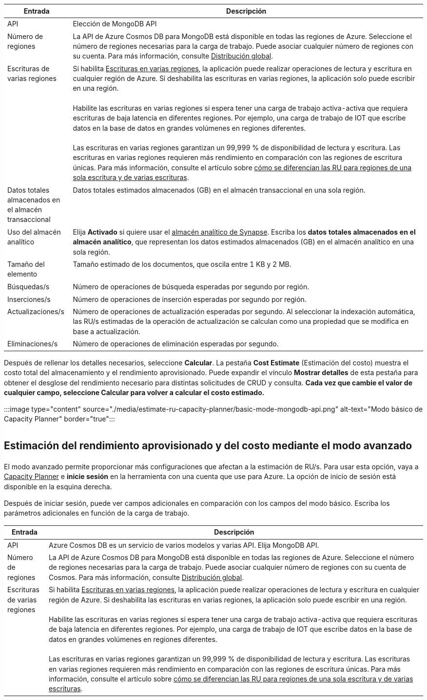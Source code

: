 |**Entrada**  |**Descripción**  |
|---------|---------|
| API |Elección de MongoDB API |
|Número de regiones|La API de Azure Cosmos DB para MongoDB está disponible en todas las regiones de Azure. Seleccione el número de regiones necesarias para la carga de trabajo. Puede asociar cualquier número de regiones con su cuenta. Para más información, consulte [Distribución global](../distribute-data-globally.md).|
|Escrituras de varias regiones|Si habilita [Escrituras en varias regiones](../distribute-data-globally.md#key-benefits-of-global-distribution), la aplicación puede realizar operaciones de lectura y escritura en cualquier región de Azure. Si deshabilita las escrituras en varias regiones, la aplicación solo puede escribir en una región. <br/><br/> Habilite las escrituras en varias regiones si espera tener una carga de trabajo activa-activa que requiera escrituras de baja latencia en diferentes regiones. Por ejemplo, una carga de trabajo de IOT que escribe datos en la base de datos en grandes volúmenes en regiones diferentes. <br/><br/> Las escrituras en varias regiones garantizan un 99,999 % de disponibilidad de lectura y escritura. Las escrituras en varias regiones requieren más rendimiento en comparación con las regiones de escritura únicas. Para más información, consulte el artículo sobre [cómo se diferencian las RU para regiones de una sola escritura y de varias escrituras](../optimize-cost-regions.md).|
|Datos totales almacenados en el almacén transaccional |Datos totales estimados almacenados (GB) en el almacén transaccional en una sola región.|
|Uso del almacén analítico| Elija **Activado** si quiere usar el [almacén analítico de Synapse](../synapse-link.md). Escriba los **datos totales almacenados en el almacén analítico**, que representan los datos estimados almacenados (GB) en el almacén analítico en una sola región.  |
|Tamaño del elemento|Tamaño estimado de los documentos, que oscila entre 1 KB y 2 MB. |
|Búsquedas/s |Número de operaciones de búsqueda esperadas por segundo por región. |
|Inserciones/s |Número de operaciones de inserción esperadas por segundo por región. |
|Actualizaciones/s |Número de operaciones de actualización esperadas por segundo. Al seleccionar la indexación automática, las RU/s estimadas de la operación de actualización se calculan como una propiedad que se modifica en base a actualización. |
|Eliminaciones/s |Número de operaciones de eliminación esperadas por segundo. |

Después de rellenar los detalles necesarios, seleccione **Calcular**. La pestaña **Cost Estimate** (Estimación del costo) muestra el costo total del almacenamiento y el rendimiento aprovisionado. Puede expandir el vínculo **Mostrar detalles** de esta pestaña para obtener el desglose del rendimiento necesario para distintas solicitudes de CRUD y consulta. **Cada vez que cambie el valor de cualquier campo, seleccione Calcular para volver a calcular el costo estimado.**

:::image type="content" source="./media/estimate-ru-capacity-planner/basic-mode-mongodb-api.png" alt-text="Modo básico de Capacity Planner" border="true":::

## <a name="estimate-provisioned-throughput-and-cost-using-advanced-mode"></a><a id="advanced-mode"></a>Estimación del rendimiento aprovisionado y del costo mediante el modo avanzado

El modo avanzado permite proporcionar más configuraciones que afectan a la estimación de RU/s. Para usar esta opción, vaya a [Capacity Planner](https://cosmos.azure.com/capacitycalculator/) e **inicie sesión** en la herramienta con una cuenta que use para Azure. La opción de inicio de sesión está disponible en la esquina derecha.

Después de iniciar sesión, puede ver campos adicionales en comparación con los campos del modo básico. Escriba los parámetros adicionales en función de la carga de trabajo.

|**Entrada**  |**Descripción**  |
|---------|---------|
|API|Azure Cosmos DB es un servicio de varios modelos y varias API. Elija MongoDB API. |
|Número de regiones|La API de Azure Cosmos DB para MongoDB está disponible en todas las regiones de Azure. Seleccione el número de regiones necesarias para la carga de trabajo. Puede asociar cualquier número de regiones con su cuenta de Cosmos. Para más información, consulte [Distribución global](../distribute-data-globally.md).|
|Escrituras de varias regiones|Si habilita [Escrituras en varias regiones](../distribute-data-globally.md#key-benefits-of-global-distribution), la aplicación puede realizar operaciones de lectura y escritura en cualquier región de Azure. Si deshabilita las escrituras en varias regiones, la aplicación solo puede escribir en una región. <br/><br/> Habilite las escrituras en varias regiones si espera tener una carga de trabajo activa-activa que requiera escrituras de baja latencia en diferentes regiones. Por ejemplo, una carga de trabajo de IOT que escribe datos en la base de datos en grandes volúmenes en regiones diferentes. <br/><br/> Las escrituras en varias regiones garantizan un 99,999 % de disponibilidad de lectura y escritura. Las escrituras en varias regiones requieren más rendimiento en comparación con las regiones de escritura únicas. Para más información, consulte el artículo sobre [cómo se diferencian las RU para regiones de una sola escritura y de varias escrituras](../optimize-cost-regions.md).|